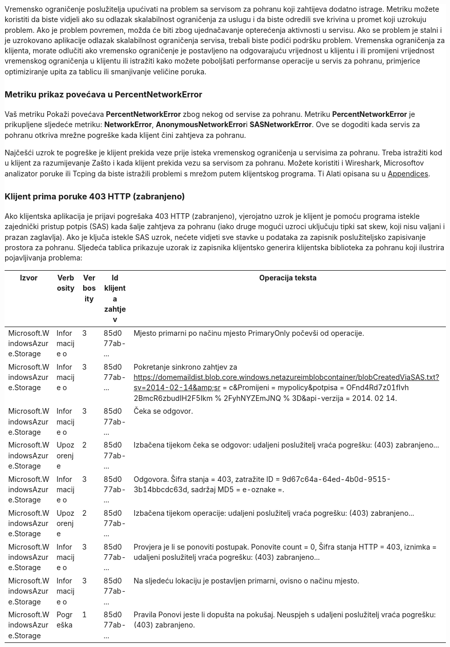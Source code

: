Vremensko ograničenje poslužitelja upućivati na problem sa servisom za pohranu koji zahtijeva dodatno istrage. Metriku možete koristiti da biste vidjeli ako su odlazak skalabilnost ograničenja za uslugu i da biste odredili sve krivina u promet koji uzrokuju problem. Ako je problem povremen, možda će biti zbog ujednačavanje opterećenja aktivnosti u servisu. Ako se problem je stalni i je uzrokovano aplikacije odlazak skalabilnost ograničenja servisa, trebali biste podići podršku problem. Vremenska ograničenja za klijenta, morate odlučiti ako vremensko ograničenje je postavljeno na odgovarajuću vrijednost u klijentu i ili promijeni vrijednost vremenskog ograničenja u klijentu ili istražiti kako možete poboljšati performanse operacije u servis za pohranu, primjerice optimiziranje upita za tablicu ili smanjivanje veličine poruka.

### <a name="metrics-show-an-increase-in-PercentNetworkError"></a>Metriku prikaz povećava u PercentNetworkError

Vaš metriku Pokaži povećava **PercentNetworkError** zbog nekog od servise za pohranu. Metriku **PercentNetworkError** je prikupljene sljedeće metriku: **NetworkError**, **AnonymousNetworkError**i **SASNetworkError**. Ove se dogoditi kada servis za pohranu otkriva mrežne pogreške kada klijent čini zahtjeva za pohranu.

Najčešći uzrok te pogreške je klijent prekida veze prije isteka vremenskog ograničenja u servisima za pohranu. Treba istražiti kod u klijent za razumijevanje Zašto i kada klijent prekida vezu sa servisom za pohranu. Možete koristiti i Wireshark, Microsoftov analizator poruke ili Tcping da biste istražili problemi s mrežom putem klijentskog programa. Ti Alati opisana su u [Appendices].

### <a name="the-client-is-receiving-403-messages"></a>Klijent prima poruke 403 HTTP (zabranjeno)

Ako klijentska aplikacija je prijavi pogrešaka 403 HTTP (zabranjeno), vjerojatno uzrok je klijent je pomoću programa istekle zajednički pristup potpis (SAS) kada šalje zahtjeva za pohranu (iako druge mogući uzroci uključuju tipki sat skew, koji nisu valjani i prazan zaglavlja). Ako je ključa istekle SAS uzrok, nećete vidjeti sve stavke u podataka za zapisnik poslužiteljsko zapisivanje prostora za pohranu. Sljedeća tablica prikazuje uzorak iz zapisnika klijentsko generira klijentska biblioteka za pohranu koji ilustrira pojavljivanja problema:

Izvor|Verbosity|Verbosity|Id klijenta zahtjev|Operacija teksta
---|---|---|---|---
Microsoft.WindowsAzure.Storage|Informacije o|3|85d077ab-...|Mjesto primarni po načinu mjesto PrimaryOnly počevši od operacije.
Microsoft.WindowsAzure.Storage|Informacije o|3|85d077ab-...|Pokretanje sinkrono zahtjev za https://domemaildist.blob.core.windows.netazureimblobcontainer/blobCreatedViaSAS.txt?sv=2014-02-14&amp;sr = c&amp;Promijeni = mypolicy&amp;potpisa = OFnd4Rd7z01fIvh 2BmcR6zbudIH2F5Ikm % 2FyhNYZEmJNQ % 3D&amp;api-verzija = 2014. 02 14.
Microsoft.WindowsAzure.Storage|Informacije o|3|85d077ab-...|Čeka se odgovor.
Microsoft.WindowsAzure.Storage|Upozorenje|2|85d077ab-...|Izbačena tijekom čeka se odgovor: udaljeni poslužitelj vraća pogrešku: (403) zabranjeno...
Microsoft.WindowsAzure.Storage|Informacije o|3|85d077ab-...|Odgovora. Šifra stanja = 403, zatražite ID = 9d67c64a-64ed-4b0d-9515-3b14bbcdc63d, sadržaj MD5 = e-oznake =.
Microsoft.WindowsAzure.Storage|Upozorenje|2|85d077ab-...|Izbačena tijekom operacije: udaljeni poslužitelj vraća pogrešku: (403) zabranjeno...
Microsoft.WindowsAzure.Storage|Informacije o|3 |85d077ab-...|Provjera je li se ponoviti postupak. Ponovite count = 0, Šifra stanja HTTP = 403, iznimka = udaljeni poslužitelj vraća pogrešku: (403) zabranjeno...
Microsoft.WindowsAzure.Storage|Informacije o|3|85d077ab-...|Na sljedeću lokaciju je postavljen primarni, ovisno o načinu mjesto.
Microsoft.WindowsAzure.Storage|Pogreška|1|85d077ab-...|Pravila Ponovi jeste li dopušta na pokušaj. Neuspjeh s udaljeni poslužitelj vraća pogrešku: (403) zabranjeno.


[Uvod]: #introduction
[Način organiziranja ovaj vodič]: #how-this-guide-is-organized
[Servis za pohranu za nadzor]: #monitoring-your-storage-service
[Praćenje stanja servisa]: #monitoring-service-health
[Nadzor kapaciteta]: #monitoring-capacity
[Nadzor dostupnosti]: #monitoring-availability
[Praćenje performansi]: #monitoring-performance
[Dijagnosticiranje problema prostora za pohranu]: #diagnosing-storage-issues
[Servis stanja problema]: #service-health-issues
[Problemi s performansama]: #performance-issues
[Dijagnosticiranje pogreške]: #diagnosing-errors
[Prostor za pohranu emulator problema]: #storage-emulator-issues
[Alati za zapisivanje za pohranu]: #storage-logging-tools
[Pomoću alata za zapisivanje mreže]: #using-network-logging-tools
[Praćenje završetka do kraja]: #end-to-end-tracing
[Correlating podaci iz zapisnika]: #correlating-log-data
[ID klijenta zahtjev]: #client-request-id
[ID zahtjev poslužitelja]: #server-request-id
[Vremenske oznake]: #timestamps
[Upute za otklanjanje poteškoća]: #troubleshooting-guidance
[Prikaži metriku visoke AverageE2ELatency i niska AverageServerLatency]: #metrics-show-high-AverageE2ELatency-and-low-AverageServerLatency
[Metriku prikaz malo AverageE2ELatency i niska AverageServerLatency, ali klijent se pojavili visokom latencijom]: #metrics-show-low-AverageE2ELatency-and-low-AverageServerLatency
[Metriku prikaz visoke AverageServerLatency]: #metrics-show-high-AverageServerLatency
[Nailazite na neočekivano kašnjenja u isporuke poruke na u redu čekanja]: #you-are-experiencing-unexpected-delays-in-message-delivery
[Metriku prikaz povećava u PercentThrottlingError]: #metrics-show-an-increase-in-PercentThrottlingError
[Tranzitne povećava PercentThrottlingError]: #transient-increase-in-PercentThrottlingError
[Trajno povećava PercentThrottlingError pogreške]: #permanent-increase-in-PercentThrottlingError
[Metriku prikaz povećava u PercentTimeoutError]: #metrics-show-an-increase-in-PercentTimeoutError
[Metriku prikaz povećava u PercentNetworkError]: #metrics-show-an-increase-in-PercentNetworkError
[Klijent prima poruke 403 HTTP (zabranjeno)]: #the-client-is-receiving-403-messages
[Klijent prima poruke 404 HTTP (nema)]: #the-client-is-receiving-404-messages
[Klijent ili drugi proces prethodno izbrisali objekt]: #client-previously-deleted-the-object
[Problem za autorizaciju zajednički pristup potpis (SAS)]: #SAS-authorization-issue
[Klijentsko JavaScript kod imaju dozvolu pristupa objekta]: #JavaScript-code-does-not-have-permission
[Pogreška s mrežom]: #network-failure
[Klijent prima poruke 409 HTTP (Sukob)]: #the-client-is-receiving-409-messages
[Metriku prikaz malo PercentSuccess ili analize zapisnika stavke imaju operacije sa statusom transakcije ClientOtherErrors]: #metrics-show-low-percent-success
[Kapacitet metriku prikaz neočekivane povećava u korištenja kapacitet pohrane]: #capacity-metrics-show-an-unexpected-increase
[Nailazite na neočekivano ponovna virtualnim strojevima koji imaju velik broj priložene VHDs]: #you-are-experiencing-unexpected-reboots
[Problem nastaje pomoću emulator prostora za pohranu za razvoj ili test]: #your-issue-arises-from-using-the-storage-emulator
[Značajka "X" ne funkcioniraju u emulator prostora za pohranu]: #feature-X-is-not-working
[Pogreška "vrijednost zbog nekog od zaglavlja HTTP nije u ispravnom obliku" prilikom korištenja emulator prostora za pohranu]: #error-HTTP-header-not-correct-format
[Pokretanje emulator prostora za pohranu zahtijeva administratorske ovlasti]: #storage-emulator-requires-administrative-privileges
[Se pojavili problema s instalacijom Azure SDK za .NET]: #you-are-encountering-problems-installing-the-Windows-Azure-SDK
[Imate različite problem sa servisom za pohranu]: #you-have-a-different-issue-with-a-storage-service
[Appendices]: #appendices
[Dodatak 1: Korištenje Fiddler da biste snimili HTTP i HTTPS promet]: #appendix-1
[Dodatak 2: Korištenje Wireshark da biste snimili mrežni promet]: #appendix-2
[Dodatak 3: Pomoću alata za analizu Microsoft poruku da biste snimili mrežni promet]: #appendix-3
[Dodatak 4: Pomoću programa Excel da biste pogledali metriku i zapisivanje podataka]: #appendix-4
[Dodatak 5: Nadzor s uvide aplikacije za Visual Studio Team Services]: #appendix-5
[1]: ./media/storage-monitoring-diagnosing-troubleshooting-classic-portal/overview.png
[2]: ./media/storage-monitoring-diagnosing-troubleshooting-classic-portal/portal-screenshot.png
[3]: ./media/storage-monitoring-diagnosing-troubleshooting-classic-portal/hour-minute-metrics.png
[4]: ./media/storage-monitoring-diagnosing-troubleshooting-classic-portal/high-e2e-latency.png
[5]: ./media/storage-monitoring-diagnosing-troubleshooting-classic-portal/fiddler-screenshot.png
[6]: ./media/storage-monitoring-diagnosing-troubleshooting-classic-portal/wireshark-screenshot-1.png
[7]: ./media/storage-monitoring-diagnosing-troubleshooting-classic-portal/wireshark-screenshot-2.png
[8]: ./media/storage-monitoring-diagnosing-troubleshooting-classic-portal/wireshark-screenshot-3.png
[9]: ./media/storage-monitoring-diagnosing-troubleshooting-classic-portal/mma-screenshot-1.png
[10]: ./media/storage-monitoring-diagnosing-troubleshooting-classic-portal/mma-screenshot-2.png